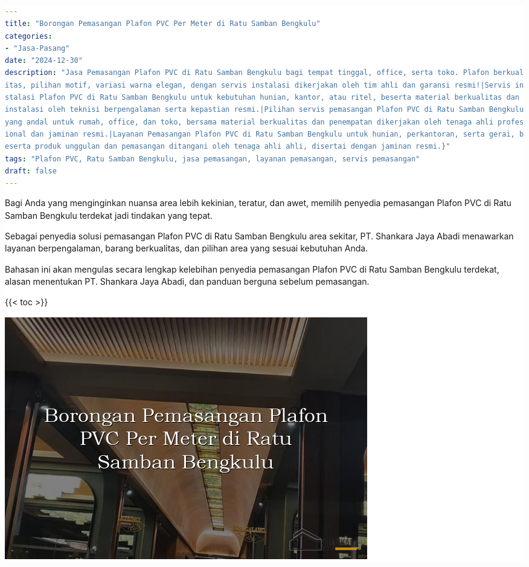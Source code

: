 ```yaml
---
title: "Borongan Pemasangan Plafon PVC Per Meter di Ratu Samban Bengkulu"
categories: 
- "Jasa-Pasang"
date: "2024-12-30"
description: "Jasa Pemasangan Plafon PVC di Ratu Samban Bengkulu bagi tempat tinggal, office, serta toko. Plafon berkualitas, pilihan motif, variasi warna elegan, dengan servis instalasi dikerjakan oleh tim ahli dan garansi resmi!|Servis instalasi Plafon PVC di Ratu Samban Bengkulu untuk kebutuhan hunian, kantor, atau ritel, beserta material berkualitas dan instalasi oleh teknisi berpengalaman serta kepastian resmi.|Pilihan servis pemasangan Plafon PVC di Ratu Samban Bengkulu yang andal untuk rumah, office, dan toko, bersama material berkualitas dan penempatan dikerjakan oleh tenaga ahli profesional dan jaminan resmi.|Layanan Pemasangan Plafon PVC di Ratu Samban Bengkulu untuk hunian, perkantoran, serta gerai, beserta produk unggulan dan pemasangan ditangani oleh tenaga ahli ahli, disertai dengan jaminan resmi.}"
tags: "Plafon PVC, Ratu Samban Bengkulu, jasa pemasangan, layanan pemasangan, servis pemasangan"
draft: false
---
```


Bagi Anda yang menginginkan nuansa area lebih kekinian, teratur, dan awet, memilih penyedia pemasangan Plafon PVC di Ratu Samban Bengkulu terdekat jadi tindakan yang tepat.

Sebagai penyedia solusi pemasangan Plafon PVC di Ratu Samban Bengkulu area sekitar, PT. Shankara Jaya Abadi menawarkan layanan berpengalaman, barang berkualitas, dan pilihan area yang sesuai kebutuhan Anda.

Bahasan ini akan mengulas secara lengkap kelebihan penyedia pemasangan Plafon PVC di Ratu Samban Bengkulu terdekat, alasan menentukan PT. Shankara Jaya Abadi, dan panduan berguna sebelum pemasangan.

{{< toc >}}

![Borongan Pemasangan Plafon PVC Per Meter di Ratu Samban Bengkulu](/images/Jasa-Pasang/Borongan-Pemasangan-Plafon-PVC-Per-Meter-di-Ratu-Samban-Bengkulu.png)
